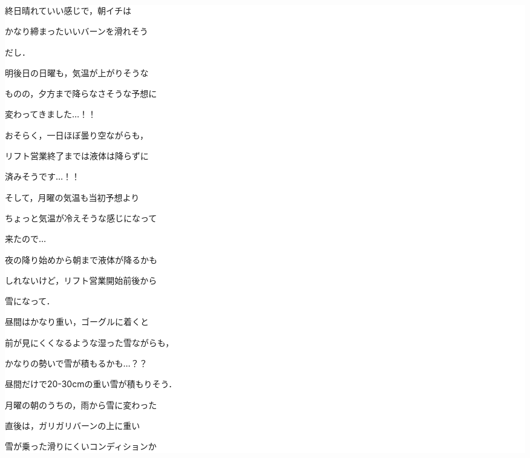 終日晴れていい感じで，朝イチは


かなり締まったいいバーンを滑れそう


だし．





明後日の日曜も，気温が上がりそうな


ものの，夕方まで降らなさそうな予想に


変わってきました…！！


おそらく，一日ほぼ曇り空ながらも，


リフト営業終了までは液体は降らずに


済みそうです…！！





そして，月曜の気温も当初予想より


ちょっと気温が冷えそうな感じになって


来たので…


夜の降り始めから朝まで液体が降るかも


しれないけど，リフト営業開始前後から


雪になって．


昼間はかなり重い，ゴーグルに着くと


前が見にくくなるような湿った雪ながらも，


かなりの勢いで雪が積もるかも…？？


昼間だけで20-30cmの重い雪が積もりそう．





月曜の朝のうちの，雨から雪に変わった


直後は，ガリガリバーンの上に重い


雪が乗った滑りにくいコンディションか
